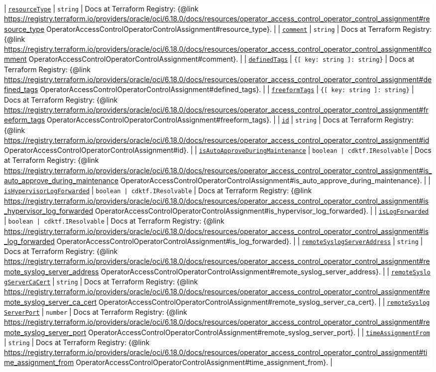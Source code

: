| <code><a href="#rhizo-co-terraform-provider-oci.operatorAccessControlOperatorControlAssignment.OperatorAccessControlOperatorControlAssignmentConfig.property.resourceType">resourceType</a></code> | <code>string</code> | Docs at Terraform Registry: {@link https://registry.terraform.io/providers/oracle/oci/6.18.0/docs/resources/operator_access_control_operator_control_assignment#resource_type OperatorAccessControlOperatorControlAssignment#resource_type}. |
| <code><a href="#rhizo-co-terraform-provider-oci.operatorAccessControlOperatorControlAssignment.OperatorAccessControlOperatorControlAssignmentConfig.property.comment">comment</a></code> | <code>string</code> | Docs at Terraform Registry: {@link https://registry.terraform.io/providers/oracle/oci/6.18.0/docs/resources/operator_access_control_operator_control_assignment#comment OperatorAccessControlOperatorControlAssignment#comment}. |
| <code><a href="#rhizo-co-terraform-provider-oci.operatorAccessControlOperatorControlAssignment.OperatorAccessControlOperatorControlAssignmentConfig.property.definedTags">definedTags</a></code> | <code>{[ key: string ]: string}</code> | Docs at Terraform Registry: {@link https://registry.terraform.io/providers/oracle/oci/6.18.0/docs/resources/operator_access_control_operator_control_assignment#defined_tags OperatorAccessControlOperatorControlAssignment#defined_tags}. |
| <code><a href="#rhizo-co-terraform-provider-oci.operatorAccessControlOperatorControlAssignment.OperatorAccessControlOperatorControlAssignmentConfig.property.freeformTags">freeformTags</a></code> | <code>{[ key: string ]: string}</code> | Docs at Terraform Registry: {@link https://registry.terraform.io/providers/oracle/oci/6.18.0/docs/resources/operator_access_control_operator_control_assignment#freeform_tags OperatorAccessControlOperatorControlAssignment#freeform_tags}. |
| <code><a href="#rhizo-co-terraform-provider-oci.operatorAccessControlOperatorControlAssignment.OperatorAccessControlOperatorControlAssignmentConfig.property.id">id</a></code> | <code>string</code> | Docs at Terraform Registry: {@link https://registry.terraform.io/providers/oracle/oci/6.18.0/docs/resources/operator_access_control_operator_control_assignment#id OperatorAccessControlOperatorControlAssignment#id}. |
| <code><a href="#rhizo-co-terraform-provider-oci.operatorAccessControlOperatorControlAssignment.OperatorAccessControlOperatorControlAssignmentConfig.property.isAutoApproveDuringMaintenance">isAutoApproveDuringMaintenance</a></code> | <code>boolean \| cdktf.IResolvable</code> | Docs at Terraform Registry: {@link https://registry.terraform.io/providers/oracle/oci/6.18.0/docs/resources/operator_access_control_operator_control_assignment#is_auto_approve_during_maintenance OperatorAccessControlOperatorControlAssignment#is_auto_approve_during_maintenance}. |
| <code><a href="#rhizo-co-terraform-provider-oci.operatorAccessControlOperatorControlAssignment.OperatorAccessControlOperatorControlAssignmentConfig.property.isHypervisorLogForwarded">isHypervisorLogForwarded</a></code> | <code>boolean \| cdktf.IResolvable</code> | Docs at Terraform Registry: {@link https://registry.terraform.io/providers/oracle/oci/6.18.0/docs/resources/operator_access_control_operator_control_assignment#is_hypervisor_log_forwarded OperatorAccessControlOperatorControlAssignment#is_hypervisor_log_forwarded}. |
| <code><a href="#rhizo-co-terraform-provider-oci.operatorAccessControlOperatorControlAssignment.OperatorAccessControlOperatorControlAssignmentConfig.property.isLogForwarded">isLogForwarded</a></code> | <code>boolean \| cdktf.IResolvable</code> | Docs at Terraform Registry: {@link https://registry.terraform.io/providers/oracle/oci/6.18.0/docs/resources/operator_access_control_operator_control_assignment#is_log_forwarded OperatorAccessControlOperatorControlAssignment#is_log_forwarded}. |
| <code><a href="#rhizo-co-terraform-provider-oci.operatorAccessControlOperatorControlAssignment.OperatorAccessControlOperatorControlAssignmentConfig.property.remoteSyslogServerAddress">remoteSyslogServerAddress</a></code> | <code>string</code> | Docs at Terraform Registry: {@link https://registry.terraform.io/providers/oracle/oci/6.18.0/docs/resources/operator_access_control_operator_control_assignment#remote_syslog_server_address OperatorAccessControlOperatorControlAssignment#remote_syslog_server_address}. |
| <code><a href="#rhizo-co-terraform-provider-oci.operatorAccessControlOperatorControlAssignment.OperatorAccessControlOperatorControlAssignmentConfig.property.remoteSyslogServerCaCert">remoteSyslogServerCaCert</a></code> | <code>string</code> | Docs at Terraform Registry: {@link https://registry.terraform.io/providers/oracle/oci/6.18.0/docs/resources/operator_access_control_operator_control_assignment#remote_syslog_server_ca_cert OperatorAccessControlOperatorControlAssignment#remote_syslog_server_ca_cert}. |
| <code><a href="#rhizo-co-terraform-provider-oci.operatorAccessControlOperatorControlAssignment.OperatorAccessControlOperatorControlAssignmentConfig.property.remoteSyslogServerPort">remoteSyslogServerPort</a></code> | <code>number</code> | Docs at Terraform Registry: {@link https://registry.terraform.io/providers/oracle/oci/6.18.0/docs/resources/operator_access_control_operator_control_assignment#remote_syslog_server_port OperatorAccessControlOperatorControlAssignment#remote_syslog_server_port}. |
| <code><a href="#rhizo-co-terraform-provider-oci.operatorAccessControlOperatorControlAssignment.OperatorAccessControlOperatorControlAssignmentConfig.property.timeAssignmentFrom">timeAssignmentFrom</a></code> | <code>string</code> | Docs at Terraform Registry: {@link https://registry.terraform.io/providers/oracle/oci/6.18.0/docs/resources/operator_access_control_operator_control_assignment#time_assignment_from OperatorAccessControlOperatorControlAssignment#time_assignment_from}. |